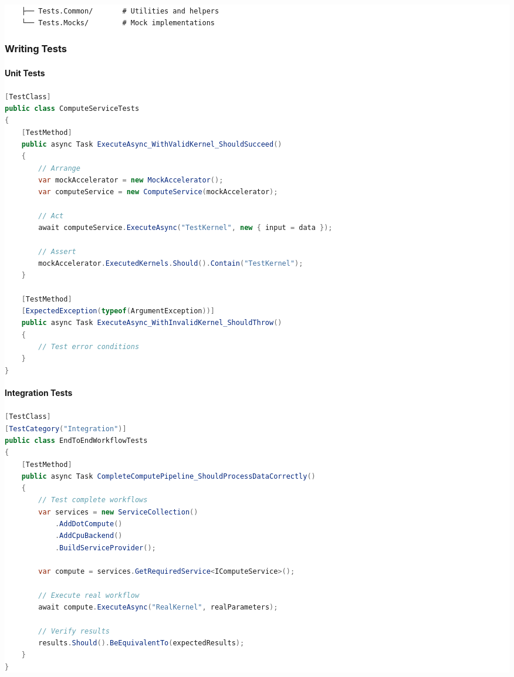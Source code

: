 ```
    ├── Tests.Common/       # Utilities and helpers
    └── Tests.Mocks/        # Mock implementations
```

### Writing Tests

#### Unit Tests

```csharp
[TestClass]
public class ComputeServiceTests
{
    [TestMethod]
    public async Task ExecuteAsync_WithValidKernel_ShouldSucceed()
    {
        // Arrange
        var mockAccelerator = new MockAccelerator();
        var computeService = new ComputeService(mockAccelerator);
        
        // Act
        await computeService.ExecuteAsync("TestKernel", new { input = data });
        
        // Assert
        mockAccelerator.ExecutedKernels.Should().Contain("TestKernel");
    }
    
    [TestMethod]
    [ExpectedException(typeof(ArgumentException))]
    public async Task ExecuteAsync_WithInvalidKernel_ShouldThrow()
    {
        // Test error conditions
    }
}
```

#### Integration Tests

```csharp
[TestClass]
[TestCategory("Integration")]
public class EndToEndWorkflowTests
{
    [TestMethod]
    public async Task CompleteComputePipeline_ShouldProcessDataCorrectly()
    {
        // Test complete workflows
        var services = new ServiceCollection()
            .AddDotCompute()
            .AddCpuBackend()
            .BuildServiceProvider();
            
        var compute = services.GetRequiredService<IComputeService>();
        
        // Execute real workflow
        await compute.ExecuteAsync("RealKernel", realParameters);
        
        // Verify results
        results.Should().BeEquivalentTo(expectedResults);
    }
}
```
